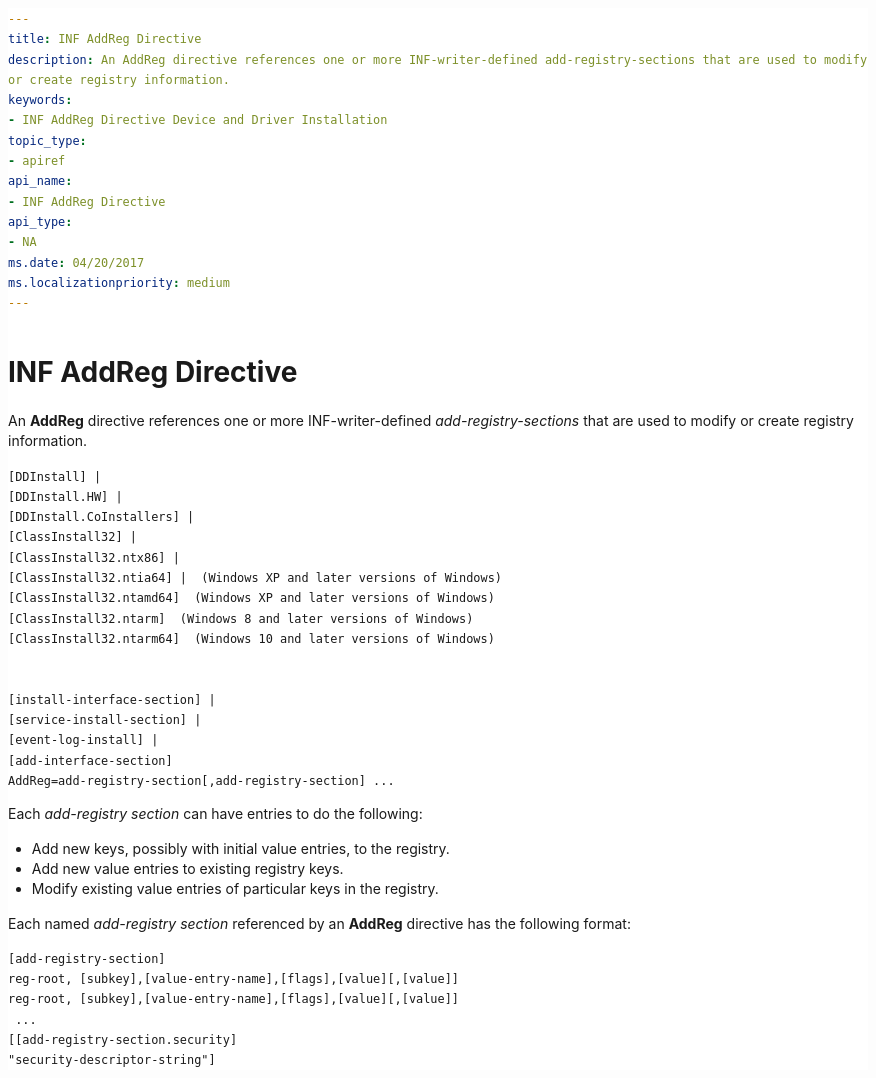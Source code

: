 ```yaml
---
title: INF AddReg Directive
description: An AddReg directive references one or more INF-writer-defined add-registry-sections that are used to modify or create registry information.
keywords:
- INF AddReg Directive Device and Driver Installation
topic_type:
- apiref
api_name:
- INF AddReg Directive
api_type:
- NA
ms.date: 04/20/2017
ms.localizationpriority: medium
---
```


# INF AddReg Directive


An **AddReg** directive references one or more INF-writer-defined *add-registry-sections* that are used to modify or create registry information.

```inf
[DDInstall] | 
[DDInstall.HW] | 
[DDInstall.CoInstallers] | 
[ClassInstall32] | 
[ClassInstall32.ntx86] | 
[ClassInstall32.ntia64] |  (Windows XP and later versions of Windows)
[ClassInstall32.ntamd64]  (Windows XP and later versions of Windows) 
[ClassInstall32.ntarm]  (Windows 8 and later versions of Windows) 
[ClassInstall32.ntarm64]  (Windows 10 and later versions of Windows) 


[install-interface-section] | 
[service-install-section] | 
[event-log-install] | 
[add-interface-section]
AddReg=add-registry-section[,add-registry-section] ...
```

Each *add-registry section* can have entries to do the following:

-   Add new keys, possibly with initial value entries, to the registry.
-   Add new value entries to existing registry keys.
-   Modify existing value entries of particular keys in the registry.

Each named *add-registry section* referenced by an **AddReg** directive has the following format:

```inf
[add-registry-section]
reg-root, [subkey],[value-entry-name],[flags],[value][,[value]]
reg-root, [subkey],[value-entry-name],[flags],[value][,[value]]
 ...
[[add-registry-section.security]
"security-descriptor-string"]
```
